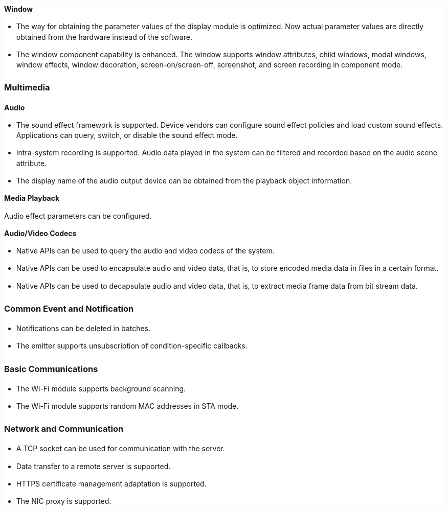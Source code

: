 **Window**

- The way for obtaining the parameter values of the display module is optimized. Now actual parameter values are directly obtained from the hardware instead of the software.

- The window component capability is enhanced. The window supports window attributes, child windows, modal windows, window effects, window decoration, screen-on/screen-off, screenshot, and screen recording in component mode.


### Multimedia

**Audio**

- The sound effect framework is supported. Device vendors can configure sound effect policies and load custom sound effects. Applications can query, switch, or disable the sound effect mode.

- Intra-system recording is supported. Audio data played in the system can be filtered and recorded based on the audio scene attribute.

- The display name of the audio output device can be obtained from the playback object information.

**Media Playback**

Audio effect parameters can be configured.

**Audio/Video Codecs**

- Native APIs can be used to query the audio and video codecs of the system.

- Native APIs can be used to encapsulate audio and video data, that is, to store encoded media data in files in a certain format.

- Native APIs can be used to decapsulate audio and video data, that is, to extract media frame data from bit stream data.


### Common Event and Notification

- Notifications can be deleted in batches.

- The emitter supports unsubscription of condition-specific callbacks.


### Basic Communications

- The Wi-Fi module supports background scanning.

- The Wi-Fi module supports random MAC addresses in STA mode.


### Network and Communication

- A TCP socket can be used for communication with the server.

- Data transfer to a remote server is supported.

- HTTPS certificate management adaptation is supported.

- The NIC proxy is supported.

